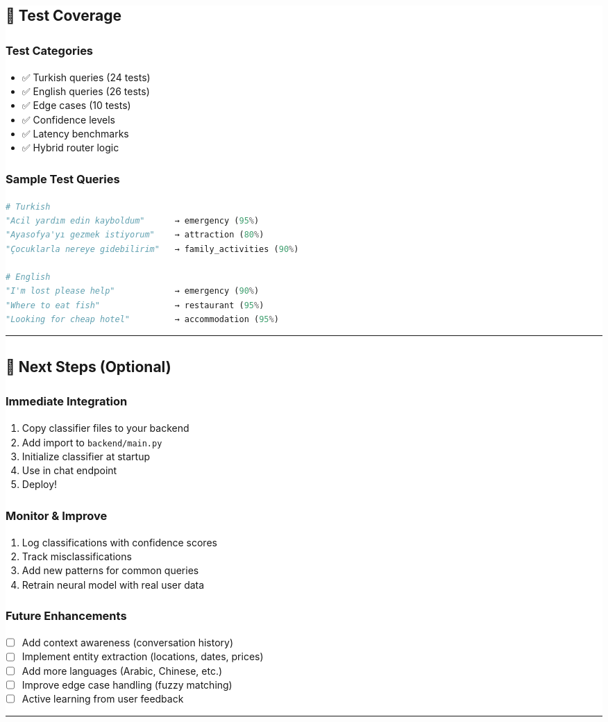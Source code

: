 
## 🧪 Test Coverage

### Test Categories
- ✅ Turkish queries (24 tests)
- ✅ English queries (26 tests)
- ✅ Edge cases (10 tests)
- ✅ Confidence levels
- ✅ Latency benchmarks
- ✅ Hybrid router logic

### Sample Test Queries
```python
# Turkish
"Acil yardım edin kayboldum"      → emergency (95%)
"Ayasofya'yı gezmek istiyorum"    → attraction (80%)
"Çocuklarla nereye gidebilirim"   → family_activities (90%)

# English
"I'm lost please help"            → emergency (90%)
"Where to eat fish"               → restaurant (95%)
"Looking for cheap hotel"         → accommodation (95%)
```

---

## 🔧 Next Steps (Optional)

### Immediate Integration
1. Copy classifier files to your backend
2. Add import to `backend/main.py`
3. Initialize classifier at startup
4. Use in chat endpoint
5. Deploy!

### Monitor & Improve
1. Log classifications with confidence scores
2. Track misclassifications
3. Add new patterns for common queries
4. Retrain neural model with real user data

### Future Enhancements
- [ ] Add context awareness (conversation history)
- [ ] Implement entity extraction (locations, dates, prices)
- [ ] Add more languages (Arabic, Chinese, etc.)
- [ ] Improve edge case handling (fuzzy matching)
- [ ] Active learning from user feedback

---
